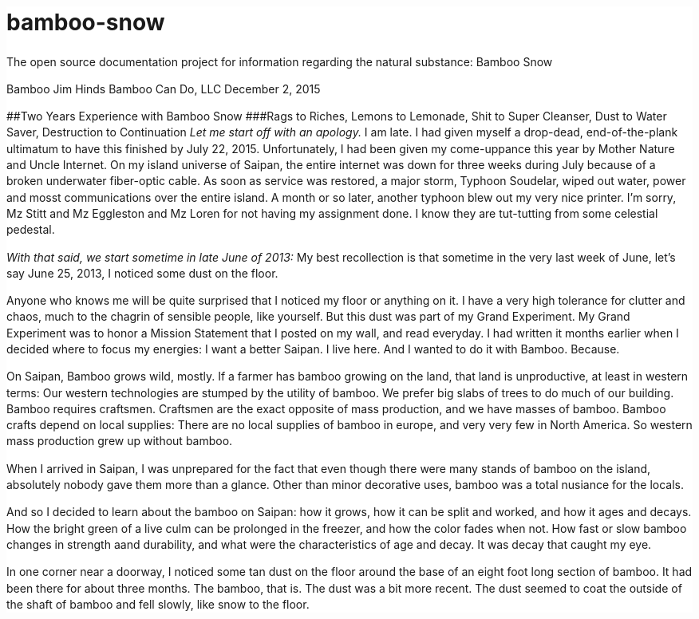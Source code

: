 # bamboo-snow
The open source documentation project for information regarding the natural substance: Bamboo Snow

Bamboo Jim Hinds
Bamboo Can Do, LLC
December 2, 2015


##Two Years Experience with Bamboo Snow
###Rags to Riches, Lemons to Lemonade, Shit to Super Cleanser, Dust to Water Saver, Destruction to Continuation
*Let me start off with an apology.*
I am late.  I had given myself a drop-dead, end-of-the-plank ultimatum to have this finished by July 22, 2015.  Unfortunately, I had been given my come-uppance this year by Mother Nature and Uncle Internet.  On my island universe of Saipan, the entire internet was down for three weeks during  July because of a broken underwater fiber-optic cable.  As soon as service was restored, a major storm, Typhoon Soudelar, wiped out water, power and mosst communications over the entire island.  A month or so later, another typhoon blew out my very nice printer.   I’m sorry, Mz Stitt and Mz Eggleston and Mz Loren for not having my assignment done.  I know they are tut-tutting from some celestial pedestal.

*With that said, we start sometime in late June of 2013:*
My best recollection is that sometime in the very last week of June, let’s say June 25, 2013, I noticed some dust on the floor.

Anyone who knows me will be quite surprised that I noticed my floor or anything on it.  I have a very high tolerance for clutter and chaos, much to the chagrin of sensible people, like yourself.  But this dust was part of my Grand Experiment.
My Grand Experiment was to honor a Mission Statement that I posted on my wall, and read everyday.  I had written it months earlier when I decided where to focus my energies:  I want a better Saipan.  I live here.  And I wanted to do it with Bamboo. Because.

On Saipan, Bamboo grows wild, mostly.  If a farmer has bamboo growing on the land, that land is unproductive, at least in western terms: Our western technologies are stumped by the utility of bamboo.  We prefer big slabs of trees to do much of our building.  Bamboo requires craftsmen. Craftsmen are the exact opposite of mass production, and we have masses of bamboo.  Bamboo crafts depend on local supplies: There are no local supplies of bamboo in europe, and very very few in North America.  So western mass production grew up without bamboo.

When I arrived in Saipan, I was unprepared for the fact that even though there were many stands of bamboo on the island, absolutely nobody gave them more than a glance.  Other than minor decorative uses, bamboo was a total nusiance for the locals.

And so I decided to learn about the bamboo on Saipan: how it grows, how it can be split and worked, and how it ages and decays.  How the bright green of a live culm can be prolonged in the freezer, and how the color fades when not.  How fast or slow bamboo changes in strength aand durability, and what were the characteristics of age and decay.
It was decay that caught my eye.

In one corner near a doorway, I noticed some tan dust on the floor around the base of an eight foot long section of bamboo.  It had been there for about three months.  The bamboo, that is.  The dust was a bit more recent.  The dust seemed to coat the outside of the shaft of bamboo and fell slowly, like snow to the floor.
